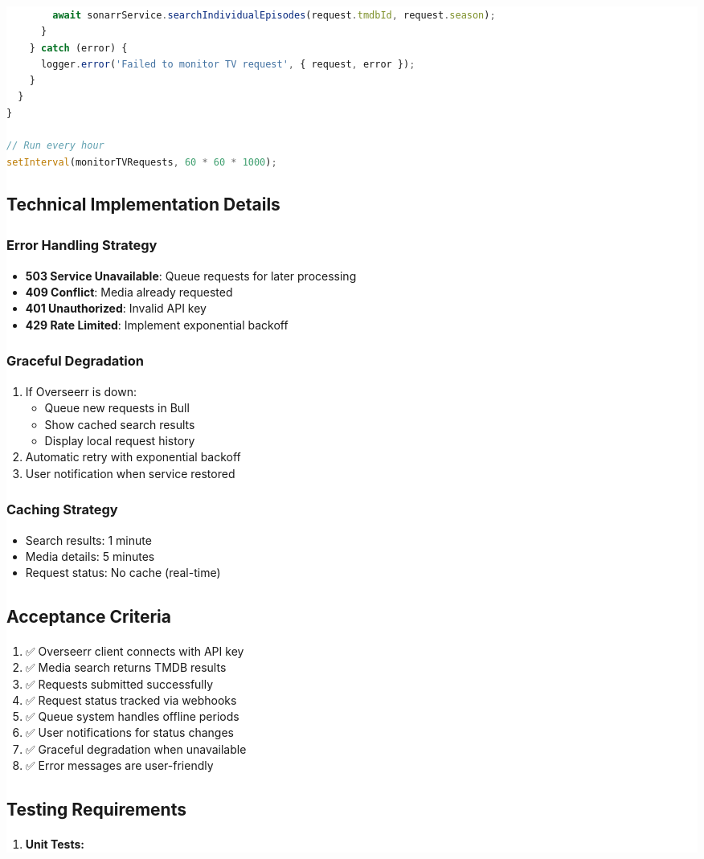 ```typescript
        await sonarrService.searchIndividualEpisodes(request.tmdbId, request.season);
      }
    } catch (error) {
      logger.error('Failed to monitor TV request', { request, error });
    }
  }
}

// Run every hour
setInterval(monitorTVRequests, 60 * 60 * 1000);
```

## Technical Implementation Details

### Error Handling Strategy

- **503 Service Unavailable**: Queue requests for later processing
- **409 Conflict**: Media already requested
- **401 Unauthorized**: Invalid API key
- **429 Rate Limited**: Implement exponential backoff

### Graceful Degradation

1. If Overseerr is down:
   - Queue new requests in Bull
   - Show cached search results
   - Display local request history
2. Automatic retry with exponential backoff
3. User notification when service restored

### Caching Strategy

- Search results: 1 minute
- Media details: 5 minutes
- Request status: No cache (real-time)

## Acceptance Criteria

1. ✅ Overseerr client connects with API key
2. ✅ Media search returns TMDB results
3. ✅ Requests submitted successfully
4. ✅ Request status tracked via webhooks
5. ✅ Queue system handles offline periods
6. ✅ User notifications for status changes
7. ✅ Graceful degradation when unavailable
8. ✅ Error messages are user-friendly

## Testing Requirements

1. **Unit Tests:**

